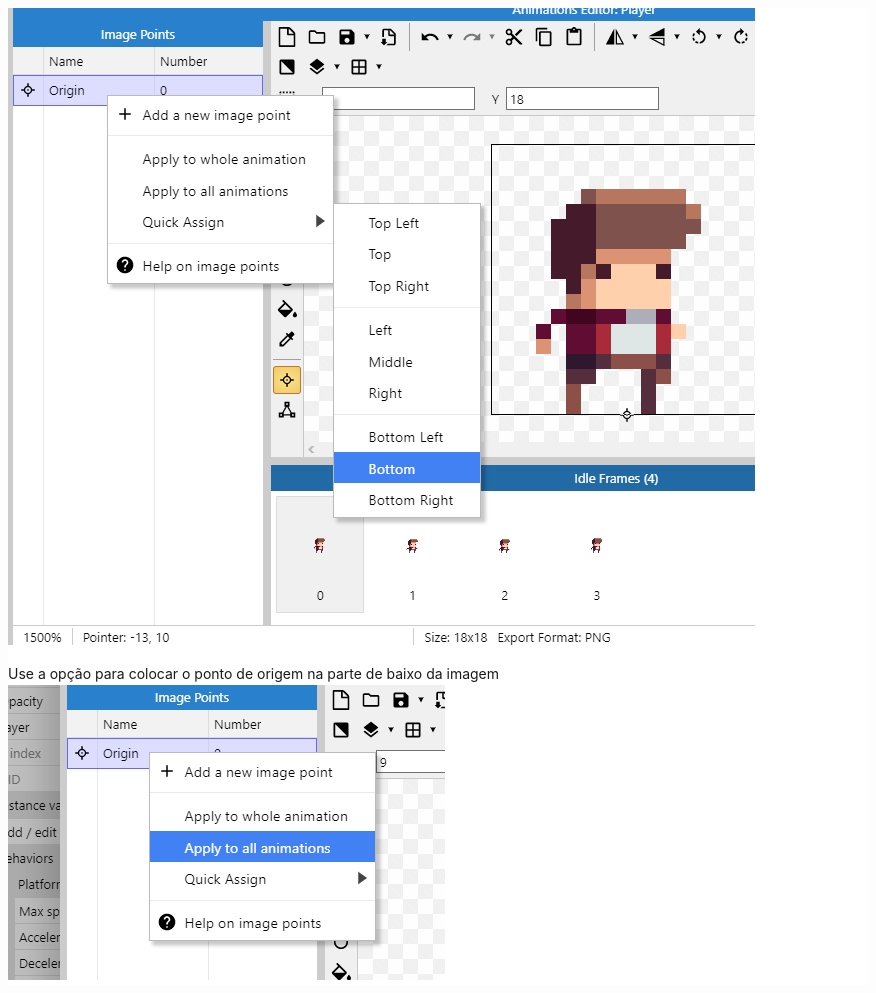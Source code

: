 ![](imgs/assignbottom.png)

Use a opção para colocar o ponto de origem na parte de baixo da imagem
![](imgs/applytoall2.png)
